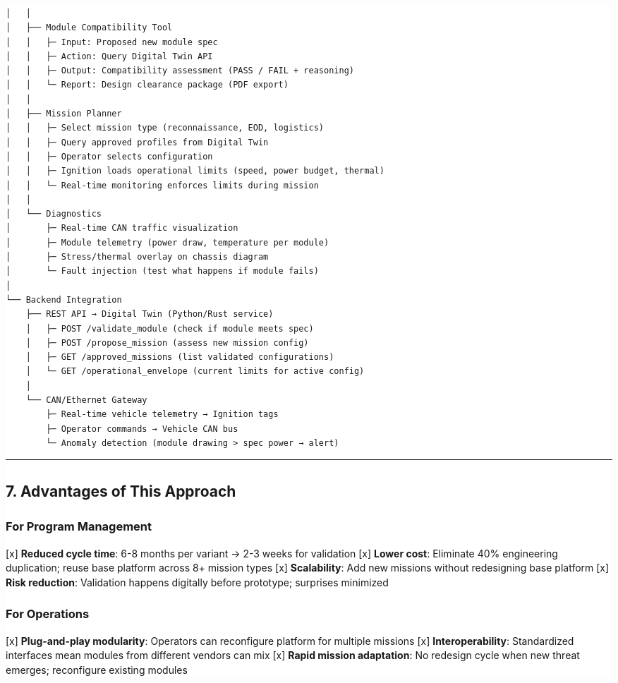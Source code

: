 ```
│   │
│   ├── Module Compatibility Tool
│   │   ├─ Input: Proposed new module spec
│   │   ├─ Action: Query Digital Twin API
│   │   ├─ Output: Compatibility assessment (PASS / FAIL + reasoning)
│   │   └─ Report: Design clearance package (PDF export)
│   │
│   ├── Mission Planner
│   │   ├─ Select mission type (reconnaissance, EOD, logistics)
│   │   ├─ Query approved profiles from Digital Twin
│   │   ├─ Operator selects configuration
│   │   ├─ Ignition loads operational limits (speed, power budget, thermal)
│   │   └─ Real-time monitoring enforces limits during mission
│   │
│   └── Diagnostics
│       ├─ Real-time CAN traffic visualization
│       ├─ Module telemetry (power draw, temperature per module)
│       ├─ Stress/thermal overlay on chassis diagram
│       └─ Fault injection (test what happens if module fails)
│
└── Backend Integration
    ├── REST API → Digital Twin (Python/Rust service)
    │   ├─ POST /validate_module (check if module meets spec)
    │   ├─ POST /propose_mission (assess new mission config)
    │   ├─ GET /approved_missions (list validated configurations)
    │   └─ GET /operational_envelope (current limits for active config)
    │
    └── CAN/Ethernet Gateway
        ├─ Real-time vehicle telemetry → Ignition tags
        ├─ Operator commands → Vehicle CAN bus
        └─ Anomaly detection (module drawing > spec power → alert)
```

---

## 7. Advantages of This Approach

### For Program Management
[x] **Reduced cycle time**: 6-8 months per variant → 2-3 weeks for validation
[x] **Lower cost**: Eliminate 40% engineering duplication; reuse base platform across 8+ mission types
[x] **Scalability**: Add new missions without redesigning base platform
[x] **Risk reduction**: Validation happens digitally before prototype; surprises minimized

### For Operations
[x] **Plug-and-play modularity**: Operators can reconfigure platform for multiple missions
[x] **Interoperability**: Standardized interfaces mean modules from different vendors can mix
[x] **Rapid mission adaptation**: No redesign cycle when new threat emerges; reconfigure existing modules
